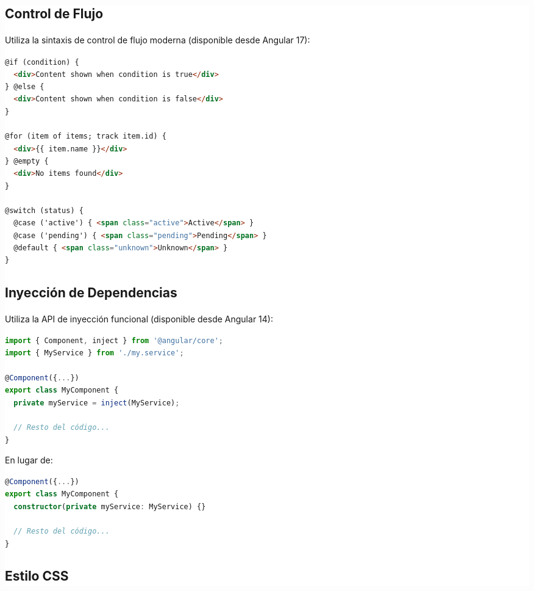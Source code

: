 ## Control de Flujo

Utiliza la sintaxis de control de flujo moderna (disponible desde Angular 17):

```html
@if (condition) {
  <div>Content shown when condition is true</div>
} @else {
  <div>Content shown when condition is false</div>
}

@for (item of items; track item.id) {
  <div>{{ item.name }}</div>
} @empty {
  <div>No items found</div>
}

@switch (status) {
  @case ('active') { <span class="active">Active</span> }
  @case ('pending') { <span class="pending">Pending</span> }
  @default { <span class="unknown">Unknown</span> }
}
```

## Inyección de Dependencias

Utiliza la API de inyección funcional (disponible desde Angular 14):

```typescript
import { Component, inject } from '@angular/core';
import { MyService } from './my.service';

@Component({...})
export class MyComponent {
  private myService = inject(MyService);
  
  // Resto del código...
}
```

En lugar de:

```typescript
@Component({...})
export class MyComponent {
  constructor(private myService: MyService) {}
  
  // Resto del código...
}
```

## Estilo CSS
